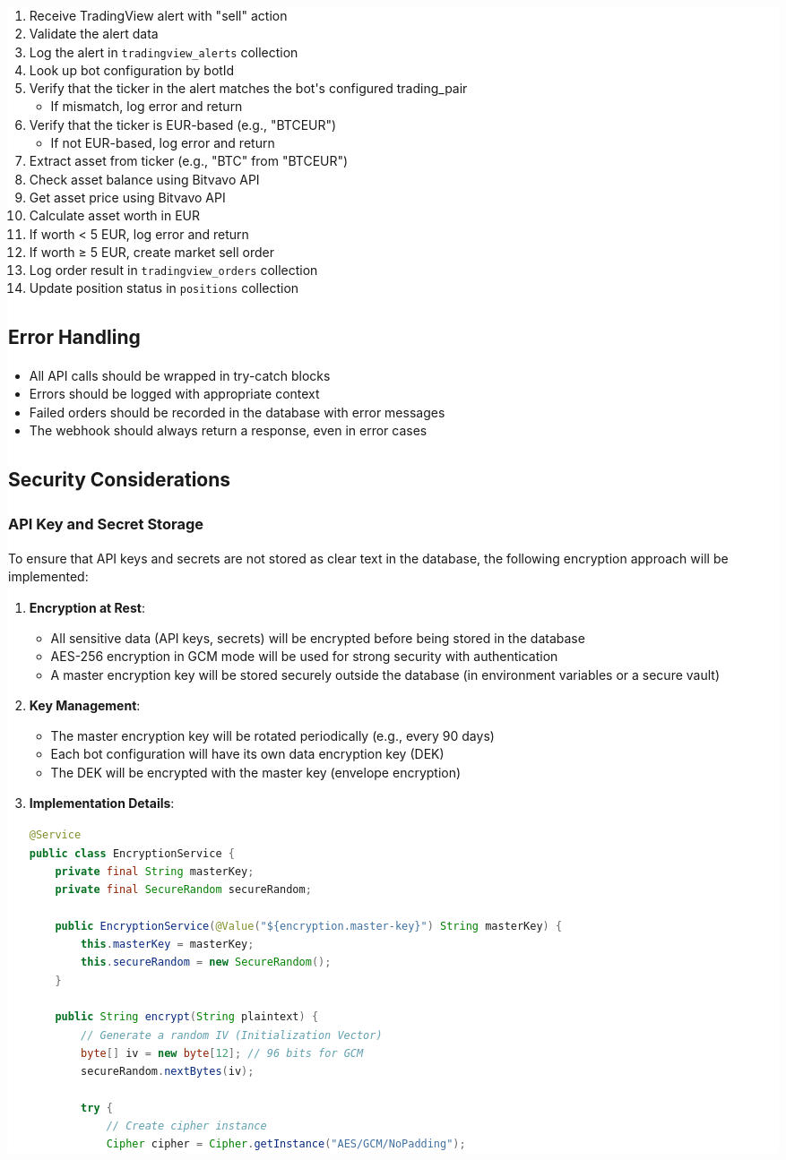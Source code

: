 1. Receive TradingView alert with "sell" action
2. Validate the alert data
3. Log the alert in `tradingview_alerts` collection
4. Look up bot configuration by botId
5. Verify that the ticker in the alert matches the bot's configured trading_pair
    - If mismatch, log error and return
6. Verify that the ticker is EUR-based (e.g., "BTCEUR")
    - If not EUR-based, log error and return
7. Extract asset from ticker (e.g., "BTC" from "BTCEUR")
8. Check asset balance using Bitvavo API
9. Get asset price using Bitvavo API
10. Calculate asset worth in EUR
11. If worth < 5 EUR, log error and return
12. If worth ≥ 5 EUR, create market sell order
13. Log order result in `tradingview_orders` collection
14. Update position status in `positions` collection

## Error Handling

- All API calls should be wrapped in try-catch blocks
- Errors should be logged with appropriate context
- Failed orders should be recorded in the database with error messages
- The webhook should always return a response, even in error cases

## Security Considerations

### API Key and Secret Storage

To ensure that API keys and secrets are not stored as clear text in the database, the following encryption approach will
be implemented:

1. **Encryption at Rest**:
    - All sensitive data (API keys, secrets) will be encrypted before being stored in the database
    - AES-256 encryption in GCM mode will be used for strong security with authentication
    - A master encryption key will be stored securely outside the database (in environment variables or a secure vault)

2. **Key Management**:
    - The master encryption key will be rotated periodically (e.g., every 90 days)
    - Each bot configuration will have its own data encryption key (DEK)
    - The DEK will be encrypted with the master key (envelope encryption)

3. **Implementation Details**:
   ```java
   @Service
   public class EncryptionService {
       private final String masterKey;
       private final SecureRandom secureRandom;

       public EncryptionService(@Value("${encryption.master-key}") String masterKey) {
           this.masterKey = masterKey;
           this.secureRandom = new SecureRandom();
       }

       public String encrypt(String plaintext) {
           // Generate a random IV (Initialization Vector)
           byte[] iv = new byte[12]; // 96 bits for GCM
           secureRandom.nextBytes(iv);

           try {
               // Create cipher instance
               Cipher cipher = Cipher.getInstance("AES/GCM/NoPadding");

   ```
